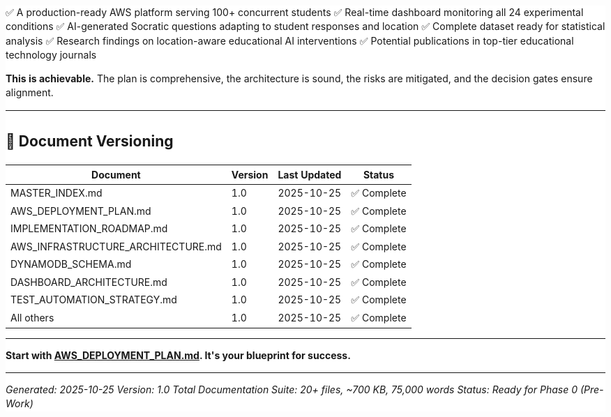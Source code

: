 ✅ A production-ready AWS platform serving 100+ concurrent students
✅ Real-time dashboard monitoring all 24 experimental conditions
✅ AI-generated Socratic questions adapting to student responses and location
✅ Complete dataset ready for statistical analysis
✅ Research findings on location-aware educational AI interventions
✅ Potential publications in top-tier educational technology journals

**This is achievable.** The plan is comprehensive, the architecture is sound, the risks are mitigated, and the decision gates ensure alignment.

---

## 📝 Document Versioning

| Document | Version | Last Updated | Status |
|----------|---------|--------------|--------|
| MASTER_INDEX.md | 1.0 | 2025-10-25 | ✅ Complete |
| AWS_DEPLOYMENT_PLAN.md | 1.0 | 2025-10-25 | ✅ Complete |
| IMPLEMENTATION_ROADMAP.md | 1.0 | 2025-10-25 | ✅ Complete |
| AWS_INFRASTRUCTURE_ARCHITECTURE.md | 1.0 | 2025-10-25 | ✅ Complete |
| DYNAMODB_SCHEMA.md | 1.0 | 2025-10-25 | ✅ Complete |
| DASHBOARD_ARCHITECTURE.md | 1.0 | 2025-10-25 | ✅ Complete |
| TEST_AUTOMATION_STRATEGY.md | 1.0 | 2025-10-25 | ✅ Complete |
| All others | 1.0 | 2025-10-25 | ✅ Complete |

---

**Start with [AWS_DEPLOYMENT_PLAN.md](AWS_DEPLOYMENT_PLAN.md). It's your blueprint for success.**

---

*Generated: 2025-10-25*
*Version: 1.0*
*Total Documentation Suite: 20+ files, ~700 KB, 75,000 words*
*Status: Ready for Phase 0 (Pre-Work)*
